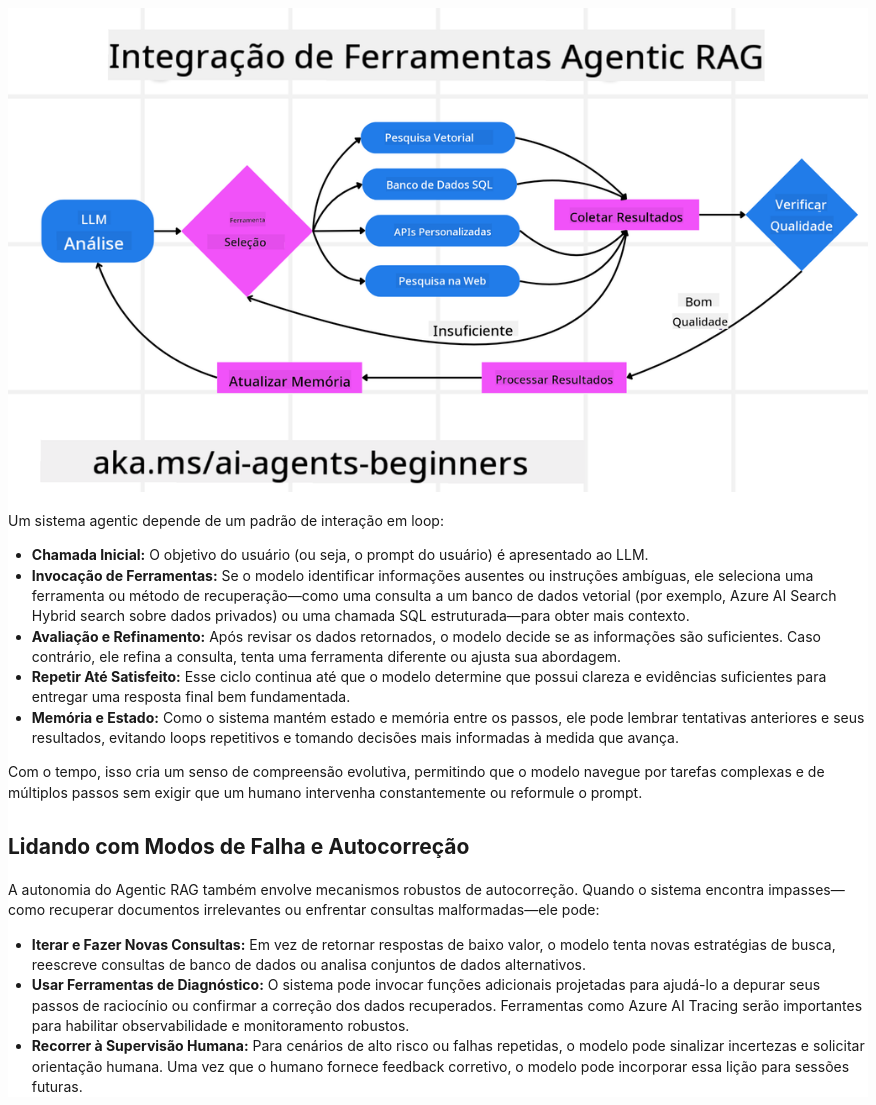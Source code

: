![Tool Integration Architecture](../../../translated_images/tool-integration.0f569710b5c17c106757adba082f6c4be025ca0721bff7d1ee4b929a3617a600.br.png)

Um sistema agentic depende de um padrão de interação em loop:

- **Chamada Inicial:** O objetivo do usuário (ou seja, o prompt do usuário) é apresentado ao LLM.
- **Invocação de Ferramentas:** Se o modelo identificar informações ausentes ou instruções ambíguas, ele seleciona uma ferramenta ou método de recuperação—como uma consulta a um banco de dados vetorial (por exemplo, Azure AI Search Hybrid search sobre dados privados) ou uma chamada SQL estruturada—para obter mais contexto.
- **Avaliação e Refinamento:** Após revisar os dados retornados, o modelo decide se as informações são suficientes. Caso contrário, ele refina a consulta, tenta uma ferramenta diferente ou ajusta sua abordagem.
- **Repetir Até Satisfeito:** Esse ciclo continua até que o modelo determine que possui clareza e evidências suficientes para entregar uma resposta final bem fundamentada.
- **Memória e Estado:** Como o sistema mantém estado e memória entre os passos, ele pode lembrar tentativas anteriores e seus resultados, evitando loops repetitivos e tomando decisões mais informadas à medida que avança.

Com o tempo, isso cria um senso de compreensão evolutiva, permitindo que o modelo navegue por tarefas complexas e de múltiplos passos sem exigir que um humano intervenha constantemente ou reformule o prompt.

## Lidando com Modos de Falha e Autocorreção

A autonomia do Agentic RAG também envolve mecanismos robustos de autocorreção. Quando o sistema encontra impasses—como recuperar documentos irrelevantes ou enfrentar consultas malformadas—ele pode:

- **Iterar e Fazer Novas Consultas:** Em vez de retornar respostas de baixo valor, o modelo tenta novas estratégias de busca, reescreve consultas de banco de dados ou analisa conjuntos de dados alternativos.
- **Usar Ferramentas de Diagnóstico:** O sistema pode invocar funções adicionais projetadas para ajudá-lo a depurar seus passos de raciocínio ou confirmar a correção dos dados recuperados. Ferramentas como Azure AI Tracing serão importantes para habilitar observabilidade e monitoramento robustos.
- **Recorrer à Supervisão Humana:** Para cenários de alto risco ou falhas repetidas, o modelo pode sinalizar incertezas e solicitar orientação humana. Uma vez que o humano fornece feedback corretivo, o modelo pode incorporar essa lição para sessões futuras.

